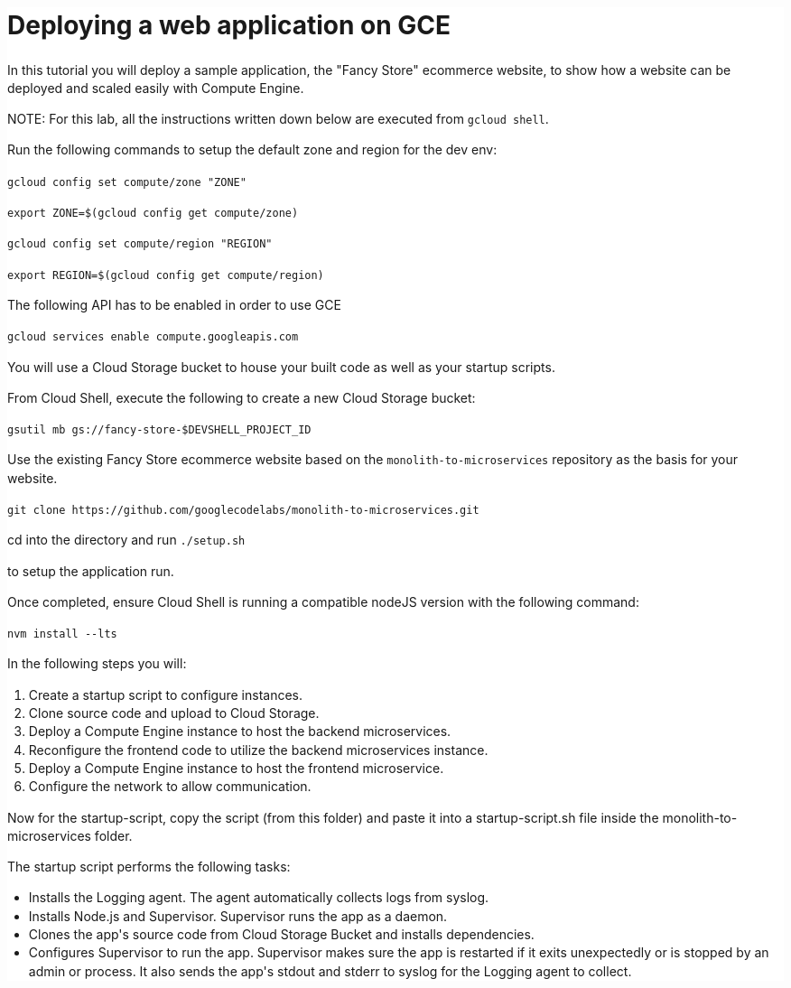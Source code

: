 # Deploying a web application on GCE

In this tutorial you will deploy a sample application, the "Fancy Store" ecommerce website, to show how a website can be deployed and scaled easily with Compute Engine.

NOTE: For this lab, all the instructions written down below are executed from `gcloud shell`.

Run the following commands to setup the default zone and region for the dev env:

`gcloud config set compute/zone "ZONE" `

`export ZONE=$(gcloud config get compute/zone)`

`gcloud config set compute/region "REGION" `

`export REGION=$(gcloud config get compute/region)`


The following API has to be enabled in order to use GCE

`gcloud services enable compute.googleapis.com`

You will use a Cloud Storage bucket to house your built code as well as your startup scripts.

From Cloud Shell, execute the following to create a new Cloud Storage bucket:

`gsutil mb gs://fancy-store-$DEVSHELL_PROJECT_ID`

Use the existing Fancy Store ecommerce website based on the `monolith-to-microservices` repository as the basis for your website.

`git clone https://github.com/googlecodelabs/monolith-to-microservices.git`

cd into the directory and run `./setup.sh`

to setup the application run.

Once completed, ensure Cloud Shell is running a compatible nodeJS version with the following command:

```
nvm install --lts
```


In the following steps you will:

1. Create a startup script to configure instances.
2. Clone source code and upload to Cloud Storage.
3. Deploy a Compute Engine instance to host the backend microservices.
4. Reconfigure the frontend code to utilize the backend microservices instance.
5. Deploy a Compute Engine instance to host the frontend microservice.
6. Configure the network to allow communication.

Now for the startup-script, copy the script (from this folder) and paste it into a startup-script.sh file inside the monolith-to-microservices folder.

The startup script performs the following tasks:

* Installs the Logging agent. The agent automatically collects logs from syslog.
* Installs Node.js and Supervisor. Supervisor runs the app as a daemon.
* Clones the app's source code from Cloud Storage Bucket and installs dependencies.
* Configures Supervisor to run the app. Supervisor makes sure the app is restarted if it exits unexpectedly or is stopped by an admin or process. It also sends the app's stdout and stderr to syslog for the Logging agent to collect.
